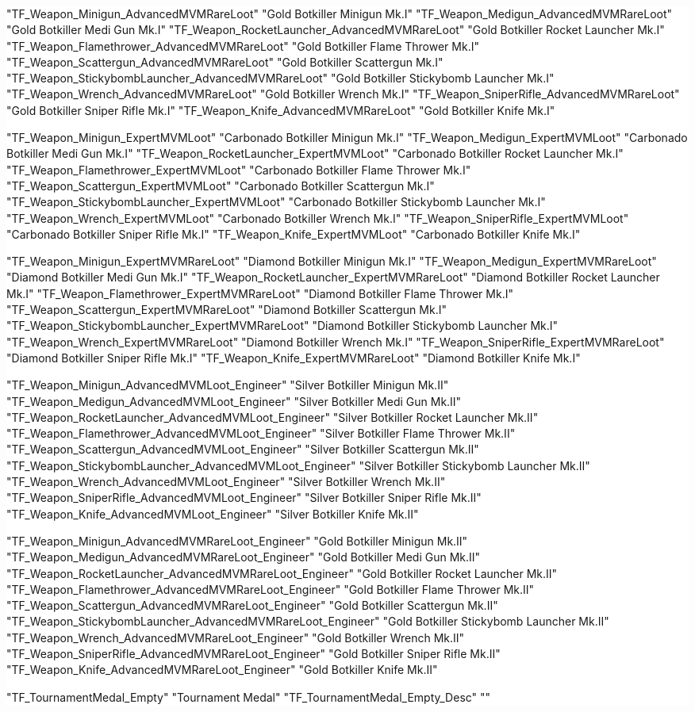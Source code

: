 "TF_Weapon_Minigun_AdvancedMVMRareLoot"				"Gold Botkiller Minigun Mk.I"
"TF_Weapon_Medigun_AdvancedMVMRareLoot"				"Gold Botkiller Medi Gun Mk.I"
"TF_Weapon_RocketLauncher_AdvancedMVMRareLoot"		"Gold Botkiller Rocket Launcher Mk.I"
"TF_Weapon_Flamethrower_AdvancedMVMRareLoot"		"Gold Botkiller Flame Thrower Mk.I"
"TF_Weapon_Scattergun_AdvancedMVMRareLoot"			"Gold Botkiller Scattergun Mk.I"
"TF_Weapon_StickybombLauncher_AdvancedMVMRareLoot"	"Gold Botkiller Stickybomb Launcher Mk.I"
"TF_Weapon_Wrench_AdvancedMVMRareLoot"				"Gold Botkiller Wrench Mk.I"
"TF_Weapon_SniperRifle_AdvancedMVMRareLoot"			"Gold Botkiller Sniper Rifle Mk.I"
"TF_Weapon_Knife_AdvancedMVMRareLoot"				"Gold Botkiller Knife Mk.I"

"TF_Weapon_Minigun_ExpertMVMLoot"				"Carbonado Botkiller Minigun Mk.I"
"TF_Weapon_Medigun_ExpertMVMLoot"				"Carbonado Botkiller Medi Gun Mk.I"
"TF_Weapon_RocketLauncher_ExpertMVMLoot"		"Carbonado Botkiller Rocket Launcher Mk.I"
"TF_Weapon_Flamethrower_ExpertMVMLoot"		"Carbonado Botkiller Flame Thrower Mk.I"
"TF_Weapon_Scattergun_ExpertMVMLoot"			"Carbonado Botkiller Scattergun Mk.I"
"TF_Weapon_StickybombLauncher_ExpertMVMLoot"	"Carbonado Botkiller Stickybomb Launcher Mk.I"
"TF_Weapon_Wrench_ExpertMVMLoot"				"Carbonado Botkiller Wrench Mk.I"
"TF_Weapon_SniperRifle_ExpertMVMLoot"			"Carbonado Botkiller Sniper Rifle Mk.I"
"TF_Weapon_Knife_ExpertMVMLoot"				"Carbonado Botkiller Knife Mk.I"

"TF_Weapon_Minigun_ExpertMVMRareLoot"				"Diamond Botkiller Minigun Mk.I"
"TF_Weapon_Medigun_ExpertMVMRareLoot"				"Diamond Botkiller Medi Gun Mk.I"
"TF_Weapon_RocketLauncher_ExpertMVMRareLoot"		"Diamond Botkiller Rocket Launcher Mk.I"
"TF_Weapon_Flamethrower_ExpertMVMRareLoot"		"Diamond Botkiller Flame Thrower Mk.I"
"TF_Weapon_Scattergun_ExpertMVMRareLoot"			"Diamond Botkiller Scattergun Mk.I"
"TF_Weapon_StickybombLauncher_ExpertMVMRareLoot"	"Diamond Botkiller Stickybomb Launcher Mk.I"
"TF_Weapon_Wrench_ExpertMVMRareLoot"				"Diamond Botkiller Wrench Mk.I"
"TF_Weapon_SniperRifle_ExpertMVMRareLoot"			"Diamond Botkiller Sniper Rifle Mk.I"
"TF_Weapon_Knife_ExpertMVMRareLoot"				"Diamond Botkiller Knife Mk.I"

"TF_Weapon_Minigun_AdvancedMVMLoot_Engineer"			"Silver Botkiller Minigun Mk.II"
"TF_Weapon_Medigun_AdvancedMVMLoot_Engineer"			"Silver Botkiller Medi Gun Mk.II"
"TF_Weapon_RocketLauncher_AdvancedMVMLoot_Engineer"		"Silver Botkiller Rocket Launcher Mk.II"
"TF_Weapon_Flamethrower_AdvancedMVMLoot_Engineer"		"Silver Botkiller Flame Thrower Mk.II"
"TF_Weapon_Scattergun_AdvancedMVMLoot_Engineer"			"Silver Botkiller Scattergun Mk.II"
"TF_Weapon_StickybombLauncher_AdvancedMVMLoot_Engineer"	"Silver Botkiller Stickybomb Launcher Mk.II"
"TF_Weapon_Wrench_AdvancedMVMLoot_Engineer"				"Silver Botkiller Wrench Mk.II"
"TF_Weapon_SniperRifle_AdvancedMVMLoot_Engineer"		"Silver Botkiller Sniper Rifle Mk.II"
"TF_Weapon_Knife_AdvancedMVMLoot_Engineer"				"Silver Botkiller Knife Mk.II"

"TF_Weapon_Minigun_AdvancedMVMRareLoot_Engineer"			"Gold Botkiller Minigun Mk.II"
"TF_Weapon_Medigun_AdvancedMVMRareLoot_Engineer"			"Gold Botkiller Medi Gun Mk.II"
"TF_Weapon_RocketLauncher_AdvancedMVMRareLoot_Engineer"		"Gold Botkiller Rocket Launcher Mk.II"
"TF_Weapon_Flamethrower_AdvancedMVMRareLoot_Engineer"		"Gold Botkiller Flame Thrower Mk.II"
"TF_Weapon_Scattergun_AdvancedMVMRareLoot_Engineer"			"Gold Botkiller Scattergun Mk.II"
"TF_Weapon_StickybombLauncher_AdvancedMVMRareLoot_Engineer"	"Gold Botkiller Stickybomb Launcher Mk.II"
"TF_Weapon_Wrench_AdvancedMVMRareLoot_Engineer"				"Gold Botkiller Wrench Mk.II"
"TF_Weapon_SniperRifle_AdvancedMVMRareLoot_Engineer"		"Gold Botkiller Sniper Rifle Mk.II"
"TF_Weapon_Knife_AdvancedMVMRareLoot_Engineer"				"Gold Botkiller Knife Mk.II"

"TF_TournamentMedal_Empty"				"Tournament Medal"
"TF_TournamentMedal_Empty_Desc"				""
